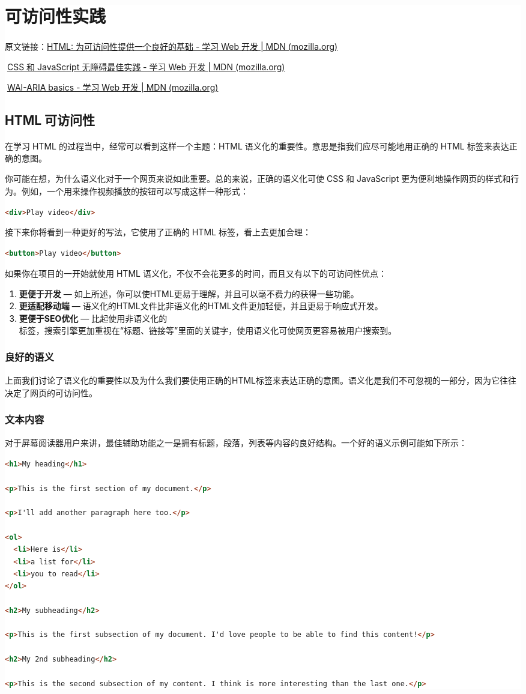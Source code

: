 # 可访问性实践

原文链接：[HTML: 为可访问性提供一个良好的基础 - 学习 Web 开发 | MDN (mozilla.org)](https://developer.mozilla.org/zh-CN/docs/Learn/Accessibility/HTML)

​			   	[CSS 和 JavaScript 无障碍最佳实践 - 学习 Web 开发 | MDN (mozilla.org)](https://developer.mozilla.org/zh-CN/docs/Learn/Accessibility/CSS_and_JavaScript)

​			   	[WAI-ARIA basics - 学习 Web 开发 | MDN (mozilla.org)](https://developer.mozilla.org/zh-CN/docs/learn/Accessibility/WAI-ARIA_basics)

## HTML 可访问性

在学习 HTML 的过程当中，经常可以看到这样一个主题：HTML 语义化的重要性。意思是指我们应尽可能地用正确的 HTML 标签来表达正确的意图。

你可能在想，为什么语义化对于一个网页来说如此重要。总的来说，正确的语义化可使 CSS 和 JavaScript 更为便利地操作网页的样式和行为。例如，一个用来操作视频播放的按钮可以写成这样一种形式：

```html
<div>Play video</div>
```

接下来你将看到一种更好的写法，它使用了正确的 HTML 标签，看上去更加合理：

```html
<button>Play video</button>
```

如果你在项目的一开始就使用 HTML 语义化，不仅不会花更多的时间，而且又有以下的可访问性优点：

1. **更便于开发** — 如上所述，你可以使HTML更易于理解，并且可以毫不费力的获得一些功能。
2. **更适配移动端** — 语义化的HTML文件比非语义化的HTML文件更加轻便，并且更易于响应式开发。
3. **更便于SEO优化** — 比起使用非语义化的<div>标签，搜索引擎更加重视在“标题、链接等”里面的关键字，使用语义化可使网页更容易被用户搜索到。

### 良好的语义

上面我们讨论了语义化的重要性以及为什么我们要使用正确的HTML标签来表达正确的意图。语义化是我们不可忽视的一部分，因为它往往决定了网页的可访问性。

### 文本内容

对于屏幕阅读器用户来讲，最佳辅助功能之一是拥有标题，段落，列表等内容的良好结构。一个好的语义示例可能如下所示：

```html
<h1>My heading</h1>

<p>This is the first section of my document.</p>

<p>I'll add another paragraph here too.</p>

<ol>
  <li>Here is</li>
  <li>a list for</li>
  <li>you to read</li>
</ol>

<h2>My subheading</h2>

<p>This is the first subsection of my document. I'd love people to be able to find this content!</p>

<h2>My 2nd subheading</h2>

<p>This is the second subsection of my content. I think is more interesting than the last one.</p>
```
